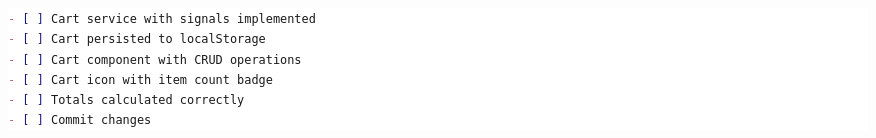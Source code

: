 ````markdown
- [ ] Cart service with signals implemented
- [ ] Cart persisted to localStorage
- [ ] Cart component with CRUD operations
- [ ] Cart icon with item count badge
- [ ] Totals calculated correctly
- [ ] Commit changes

````